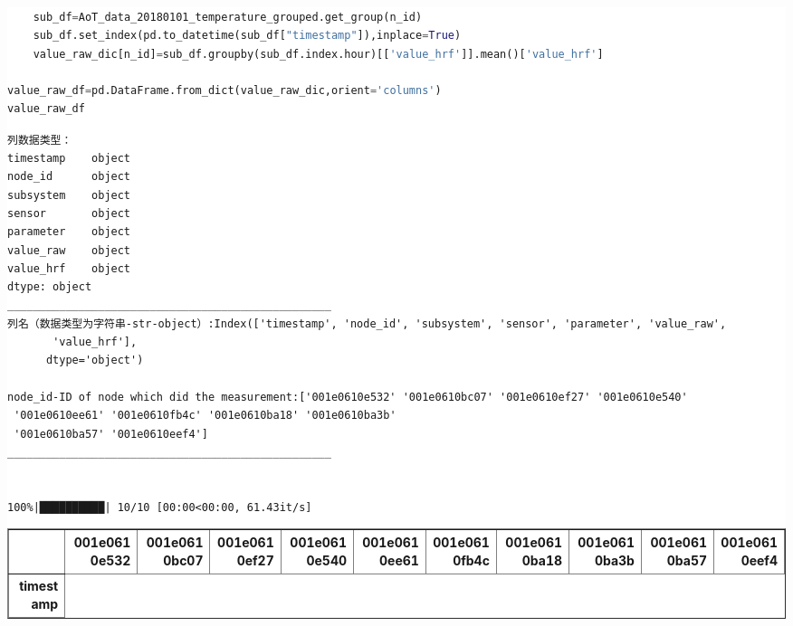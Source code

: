 ```python
    sub_df=AoT_data_20180101_temperature_grouped.get_group(n_id)
    sub_df.set_index(pd.to_datetime(sub_df["timestamp"]),inplace=True)                   
    value_raw_dic[n_id]=sub_df.groupby(sub_df.index.hour)[['value_hrf']].mean()['value_hrf']

value_raw_df=pd.DataFrame.from_dict(value_raw_dic,orient='columns')
value_raw_df
```

    列数据类型：
    timestamp    object
    node_id      object
    subsystem    object
    sensor       object
    parameter    object
    value_raw    object
    value_hrf    object
    dtype: object
    __________________________________________________
    列名（数据类型为字符串-str-object）:Index(['timestamp', 'node_id', 'subsystem', 'sensor', 'parameter', 'value_raw',
           'value_hrf'],
          dtype='object')        

    node_id-ID of node which did the measurement:['001e0610e532' '001e0610bc07' '001e0610ef27' '001e0610e540'
     '001e0610ee61' '001e0610fb4c' '001e0610ba18' '001e0610ba3b'
     '001e0610ba57' '001e0610eef4']
    __________________________________________________
    

    100%|██████████| 10/10 [00:00<00:00, 61.43it/s]
    




<div>
<style scoped>
    .dataframe tbody tr th:only-of-type {
        vertical-align: middle;
    }

    .dataframe tbody tr th {
        vertical-align: top;
    }

    .dataframe thead th {
        text-align: right;
    }
</style>
<table border="1" class="dataframe">
  <thead>
    <tr style="text-align: right;">
      <th></th>
      <th>001e0610e532</th>
      <th>001e0610bc07</th>
      <th>001e0610ef27</th>
      <th>001e0610e540</th>
      <th>001e0610ee61</th>
      <th>001e0610fb4c</th>
      <th>001e0610ba18</th>
      <th>001e0610ba3b</th>
      <th>001e0610ba57</th>
      <th>001e0610eef4</th>
    </tr>
    <tr>
      <th>timestamp</th>
